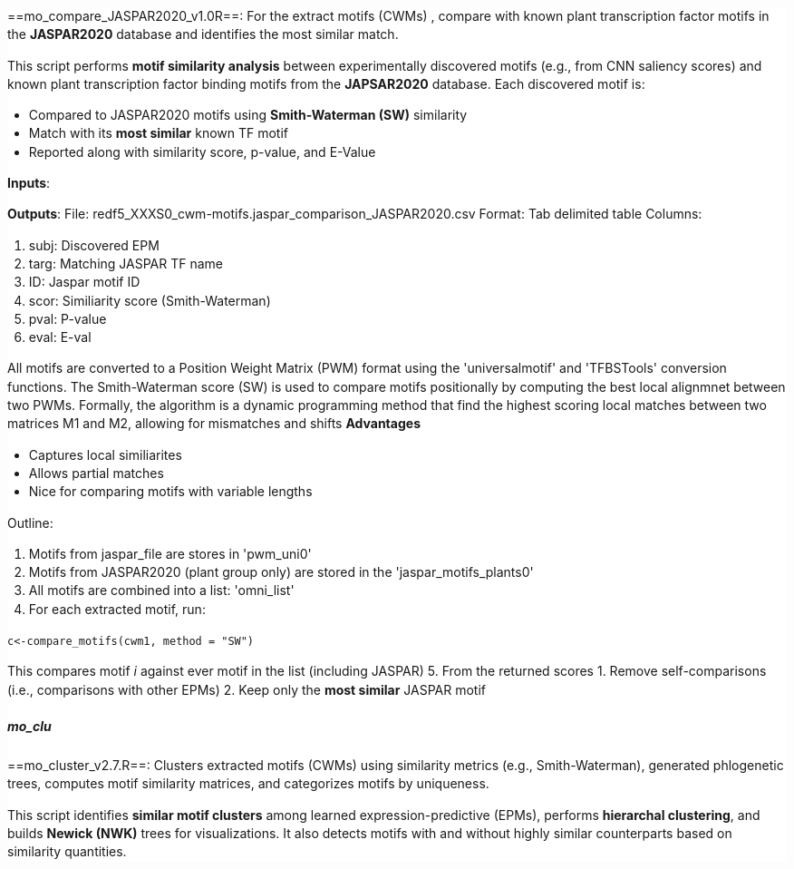 ==mo_compare_JASPAR2020_v1.0R==: For the extract motifs (CWMs) , compare with known plant transcription factor motifs in the **JASPAR2020** database and identifies the most similar match.

This script performs **motif similarity analysis** between experimentally discovered motifs (e.g., from CNN saliency scores) and known plant transcription factor binding motifs from the **JAPSAR2020** database. Each discovered motif is:
- Compared to JASPAR2020 motifs using **Smith-Waterman (SW)** similarity
- Match with its **most similar** known TF motif
- Reported along with similarity score, p-value, and E-Value

**Inputs**:

**Outputs**:
File: redf5_XXXS0_cwm-motifs.jaspar_comparison_JASPAR2020.csv
Format: Tab delimited table
Columns:
1. subj: Discovered EPM
2. targ: Matching JASPAR TF name
3. ID: Jaspar motif ID
4. scor: Similiarity score (Smith-Waterman)
5. pval: P-value
6. eval: E-val

All motifs are converted to a Position Weight Matrix (PWM) format using the 'universalmotif' and 'TFBSTools' conversion functions. The Smith-Waterman score (SW) is used to compare motifs positionally by computing the best local alignmnet between two PWMs. Formally, the algorithm is a dynamic programming method that find the highest scoring local matches between two matrices M1 and M2, allowing for mismatches and shifts
**Advantages**
- Captures local similiarites
- Allows partial matches
- Nice for comparing motifs with variable lengths

Outline:
1. Motifs from jaspar_file are stores in 'pwm_uni0'
2. Motifs from JASPAR2020 (plant group only) are stored in the 'jaspar_motifs_plants0'
3. All motifs are combined into a list: 'omni_list'
4. For each extracted motif, run:
```
c<-compare_motifs(cwm1, method = "SW")
```
This compares motif *i* against ever motif in the list (including JASPAR)
5. From the returned scores
	1. Remove self-comparisons (i.e., comparisons with other EPMs)
	2. Keep only the **most similar** JASPAR motif


##### **mo_clu**
==mo_cluster_v2.7.R==: Clusters extracted motifs (CWMs) using similarity metrics (e.g., Smith-Waterman), generated phlogenetic trees, computes motif similarity matrices, and categorizes motifs by uniqueness.

This script identifies **similar motif clusters** among learned expression-predictive (EPMs), performs **hierarchal clustering**, and builds **Newick (NWK)** trees for visualizations. It also detects motifs with and without highly similar counterparts based on similarity quantities.
